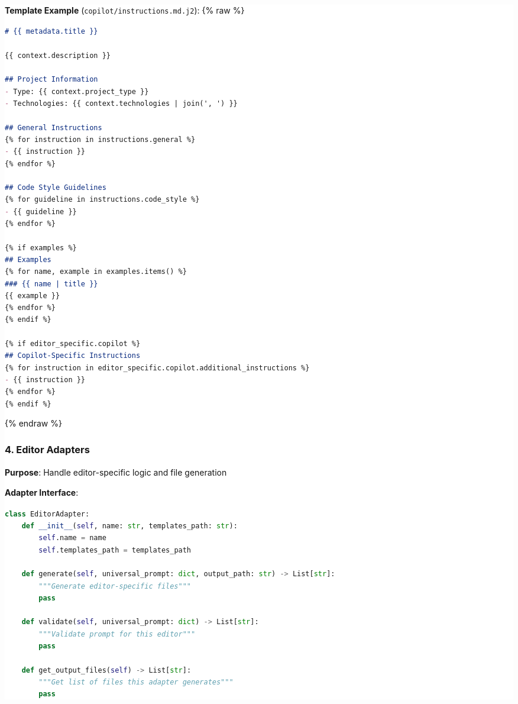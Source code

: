 **Template Example** (`copilot/instructions.md.j2`):
{% raw %}
```markdown
# {{ metadata.title }}

{{ context.description }}

## Project Information
- Type: {{ context.project_type }}
- Technologies: {{ context.technologies | join(', ') }}

## General Instructions
{% for instruction in instructions.general %}
- {{ instruction }}
{% endfor %}

## Code Style Guidelines
{% for guideline in instructions.code_style %}
- {{ guideline }}
{% endfor %}

{% if examples %}
## Examples
{% for name, example in examples.items() %}
### {{ name | title }}
{{ example }}
{% endfor %}
{% endif %}

{% if editor_specific.copilot %}
## Copilot-Specific Instructions
{% for instruction in editor_specific.copilot.additional_instructions %}
- {{ instruction }}
{% endfor %}
{% endif %}
```
{% endraw %}

### 4. Editor Adapters

**Purpose**: Handle editor-specific logic and file generation

**Adapter Interface**:
```python
class EditorAdapter:
    def __init__(self, name: str, templates_path: str):
        self.name = name
        self.templates_path = templates_path
    
    def generate(self, universal_prompt: dict, output_path: str) -> List[str]:
        """Generate editor-specific files"""
        pass
    
    def validate(self, universal_prompt: dict) -> List[str]:
        """Validate prompt for this editor"""
        pass
    
    def get_output_files(self) -> List[str]:
        """Get list of files this adapter generates"""
        pass
```
